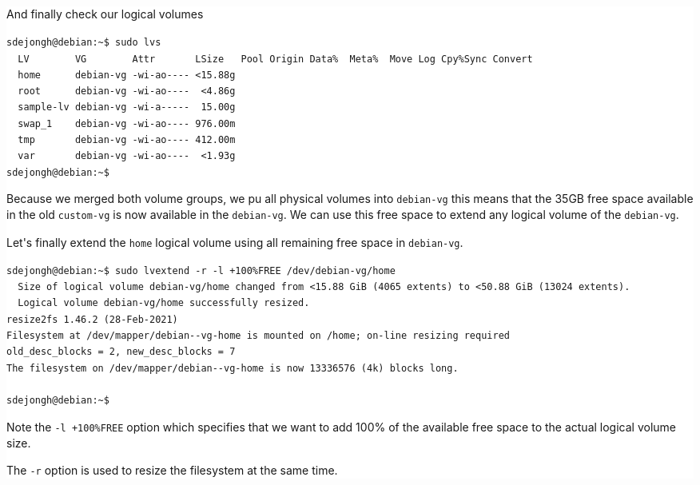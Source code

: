 And finally check our logical volumes

```
sdejongh@debian:~$ sudo lvs
  LV        VG        Attr       LSize   Pool Origin Data%  Meta%  Move Log Cpy%Sync Convert
  home      debian-vg -wi-ao---- <15.88g                                                    
  root      debian-vg -wi-ao----  <4.86g                                                    
  sample-lv debian-vg -wi-a-----  15.00g                                                    
  swap_1    debian-vg -wi-ao---- 976.00m                                                    
  tmp       debian-vg -wi-ao---- 412.00m                                                    
  var       debian-vg -wi-ao----  <1.93g                                                    
sdejongh@debian:~$
```

Because we merged both volume groups, we pu all physical volumes into `debian-vg` this means that the 35GB free space available in the old `custom-vg` is now available in the `debian-vg`. We can use this free space to extend any logical volume of the `debian-vg`.

Let's finally extend the `home` logical volume using all remaining free space in `debian-vg`.

```
sdejongh@debian:~$ sudo lvextend -r -l +100%FREE /dev/debian-vg/home
  Size of logical volume debian-vg/home changed from <15.88 GiB (4065 extents) to <50.88 GiB (13024 extents).
  Logical volume debian-vg/home successfully resized.
resize2fs 1.46.2 (28-Feb-2021)
Filesystem at /dev/mapper/debian--vg-home is mounted on /home; on-line resizing required
old_desc_blocks = 2, new_desc_blocks = 7
The filesystem on /dev/mapper/debian--vg-home is now 13336576 (4k) blocks long.

sdejongh@debian:~$
```

Note the `-l +100%FREE`  option which specifies that we want to add 100% of the available free space to the actual logical volume size.

The `-r` option is used to resize the filesystem at the same time.
